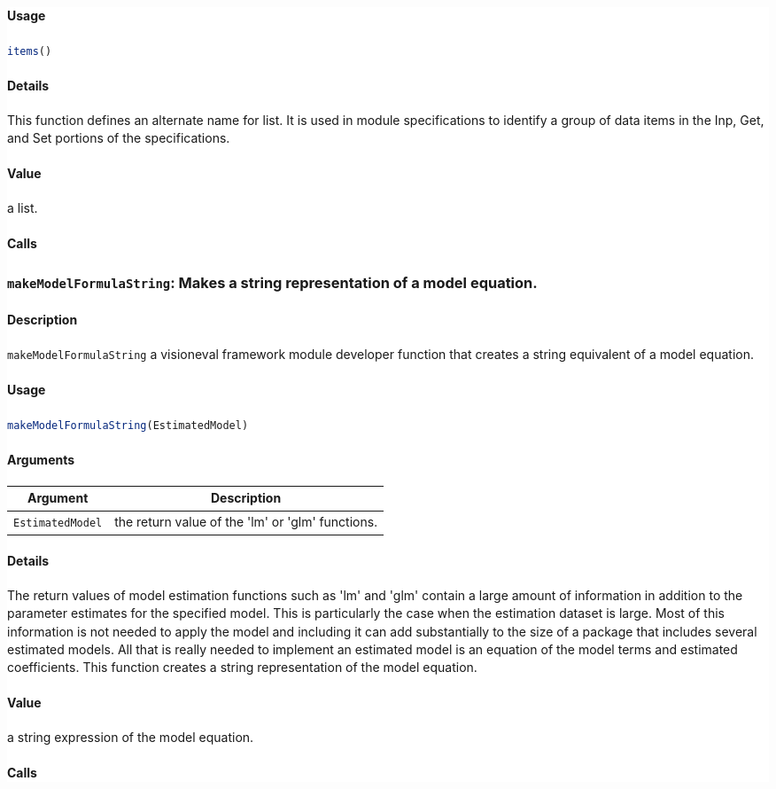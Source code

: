 
#### Usage

```r
items()
```


#### Details


 This function defines an alternate name for list. It is used in module
 specifications to identify a group of data items in the Inp, Get, and Set
 portions of the specifications.


#### Value


 a list.


#### Calls



### `makeModelFormulaString`: Makes a string representation of a model equation.

#### Description


 `makeModelFormulaString` a visioneval framework module developer
 function that creates a string equivalent of a model equation.


#### Usage

```r
makeModelFormulaString(EstimatedModel)
```


#### Arguments

Argument      |Description
------------- |----------------
```EstimatedModel```     |     the return value of the 'lm' or 'glm' functions.

#### Details


 The return values of model estimation functions such as 'lm' and 'glm'
 contain a large amount of information in addition to the parameter estimates
 for the specified model. This is particularly the case when the estimation
 dataset is large. Most of this information is not needed to apply the model
 and including it can add substantially to the size of a package that includes
 several estimated models. All that is really needed to implement an estimated
 model is an equation of the model terms and estimated coefficients. This
 function creates a string representation of the model equation.


#### Value


 a string expression of the model equation.


#### Calls



```